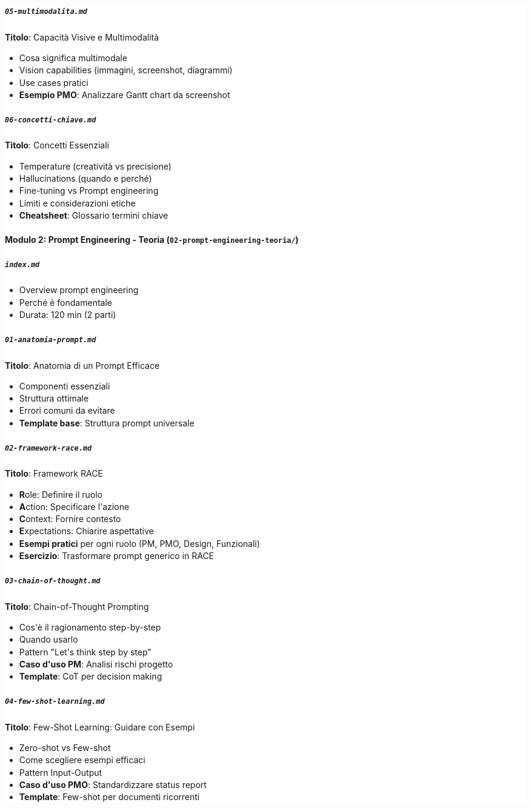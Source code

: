 ##### `05-multimodalita.md`
**Titolo**: Capacità Visive e Multimodalità
- Cosa significa multimodale
- Vision capabilities (immagini, screenshot, diagrammi)
- Use cases pratici
- **Esempio PMO**: Analizzare Gantt chart da screenshot

##### `06-concetti-chiave.md`
**Titolo**: Concetti Essenziali
- Temperature (creatività vs precisione)
- Hallucinations (quando e perché)
- Fine-tuning vs Prompt engineering
- Limiti e considerazioni etiche
- **Cheatsheet**: Glossario termini chiave

#### Modulo 2: Prompt Engineering - Teoria (`02-prompt-engineering-teoria/`)

##### `index.md`
- Overview prompt engineering
- Perché è fondamentale
- Durata: 120 min (2 parti)

##### `01-anatomia-prompt.md`
**Titolo**: Anatomia di un Prompt Efficace
- Componenti essenziali
- Struttura ottimale
- Errori comuni da evitare
- **Template base**: Struttura prompt universale

##### `02-framework-race.md`
**Titolo**: Framework RACE
- **R**ole: Definire il ruolo
- **A**ction: Specificare l'azione
- **C**ontext: Fornire contesto
- **E**xpectations: Chiarire aspettative
- **Esempi pratici** per ogni ruolo (PM, PMO, Design, Funzionali)
- **Esercizio**: Trasformare prompt generico in RACE

##### `03-chain-of-thought.md`
**Titolo**: Chain-of-Thought Prompting
- Cos'è il ragionamento step-by-step
- Quando usarlo
- Pattern "Let's think step by step"
- **Caso d'uso PM**: Analisi rischi progetto
- **Template**: CoT per decision making

##### `04-few-shot-learning.md`
**Titolo**: Few-Shot Learning: Guidare con Esempi
- Zero-shot vs Few-shot
- Come scegliere esempi efficaci
- Pattern Input-Output
- **Caso d'uso PMO**: Standardizzare status report
- **Template**: Few-shot per documenti ricorrenti
